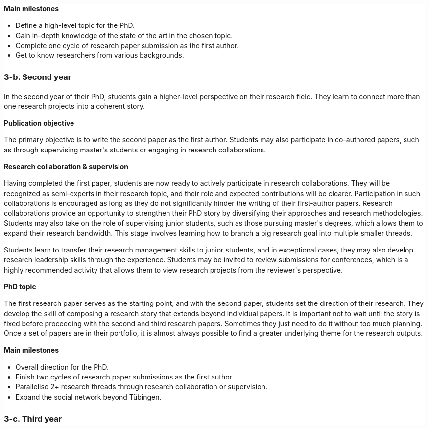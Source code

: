 
**Main milestones**

- Define a high-level topic for the PhD.
- Gain in-depth knowledge of the state of the art in the chosen topic.
- Complete one cycle of research paper submission as the first author.
- Get to know researchers from various backgrounds.



### 3-b. Second year

In the second year of their PhD, students gain a higher-level perspective on their research field. 
They learn to connect more than one research projects into a coherent story. 

**Publication objective**

The primary objective is to write the second paper as the first author. Students may also participate in co-authored papers, such as through supervising master's students or engaging in research collaborations.

**Research collaboration & supervision**

Having completed the first paper, students are now ready to actively participate in research collaborations. They will be recognized as semi-experts in their research topic, and their role and expected contributions will be clearer. Participation in such collaborations is encouraged as long as they do not significantly hinder the writing of their first-author papers. Research collaborations provide an opportunity to strengthen their PhD story by diversifying their approaches and research methodologies. Students may also take on the role of supervising junior students, such as those pursuing master's degrees, which allows them to expand their research bandwidth. This stage involves learning how to branch a big research goal into multiple smaller threads. 

Students learn to transfer their research management skills to junior students, and in exceptional cases, they may also develop research leadership skills through the experience. Students may be invited to review submissions for conferences, which is a highly recommended activity that allows them to view research projects from the reviewer's perspective.


**PhD topic**

The first research paper serves as the starting point, and with the second paper, students set the direction of their research. They develop the skill of composing a research story that extends beyond individual papers. It is important not to wait until the story is fixed before proceeding with the second and third research papers. Sometimes they just need to do it without too much planning. 
Once a set of papers are in their portfolio, it is almost always possible to find a greater underlying theme for the research outputs.


**Main milestones**

- Overall direction for the PhD.
- Finish two cycles of research paper submissions as the first author.
- Parallelise 2+ research threads through research collaboration or supervision.
- Expand the social network beyond Tübingen.



### 3-c. Third year
